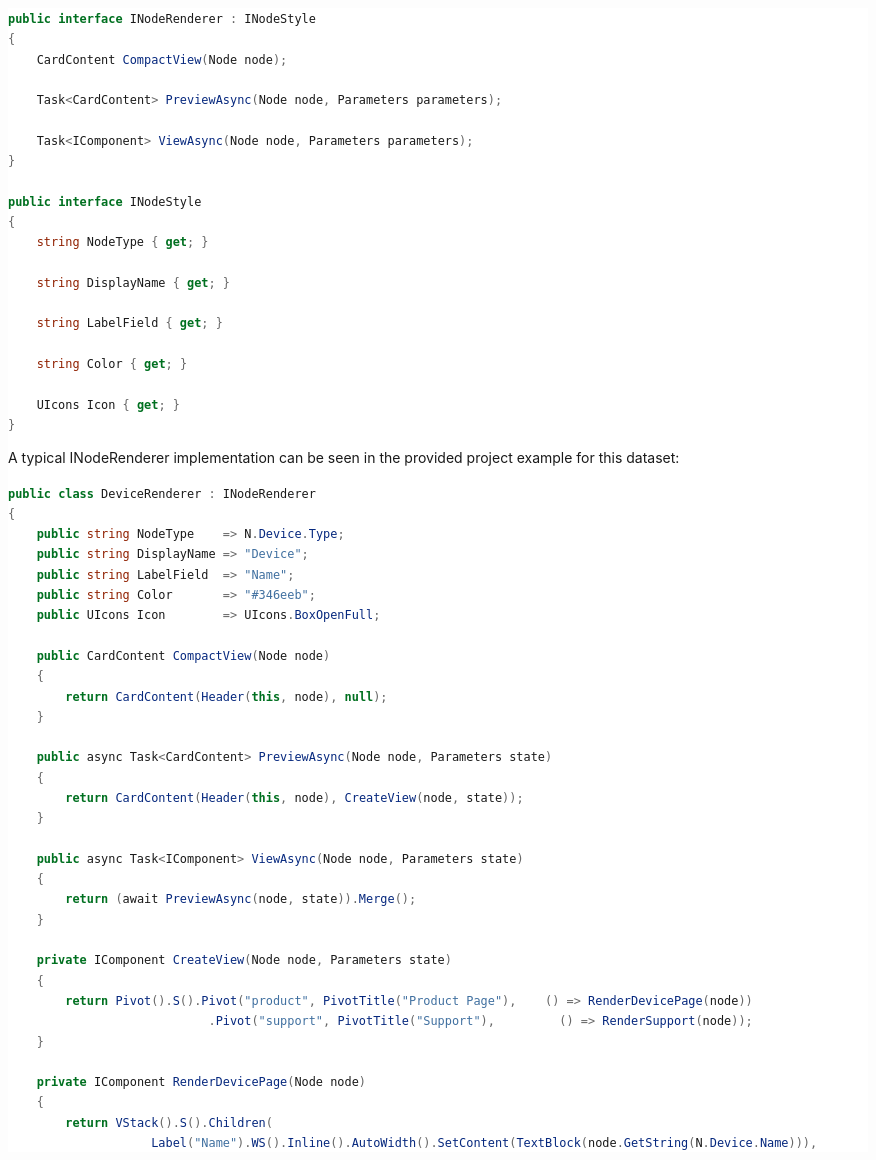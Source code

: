 ```csharp
public interface INodeRenderer : INodeStyle
{
    CardContent CompactView(Node node);

    Task<CardContent> PreviewAsync(Node node, Parameters parameters);

    Task<IComponent> ViewAsync(Node node, Parameters parameters);
}

public interface INodeStyle
{
    string NodeType { get; }

    string DisplayName { get; }

    string LabelField { get; }

    string Color { get; }

    UIcons Icon { get; }
}
```

A typical INodeRenderer implementation can be seen in the provided project example for this dataset:

```csharp
public class DeviceRenderer : INodeRenderer
{
    public string NodeType    => N.Device.Type;
    public string DisplayName => "Device";
    public string LabelField  => "Name";
    public string Color       => "#346eeb";
    public UIcons Icon        => UIcons.BoxOpenFull;

    public CardContent CompactView(Node node)
    {
        return CardContent(Header(this, node), null);
    }

    public async Task<CardContent> PreviewAsync(Node node, Parameters state)
    {
        return CardContent(Header(this, node), CreateView(node, state));
    }

    public async Task<IComponent> ViewAsync(Node node, Parameters state)
    {
        return (await PreviewAsync(node, state)).Merge();
    }

    private IComponent CreateView(Node node, Parameters state)
    {
        return Pivot().S().Pivot("product", PivotTitle("Product Page"),    () => RenderDevicePage(node))
                            .Pivot("support", PivotTitle("Support"),         () => RenderSupport(node));
    }

    private IComponent RenderDevicePage(Node node)
    {
        return VStack().S().Children(
                    Label("Name").WS().Inline().AutoWidth().SetContent(TextBlock(node.GetString(N.Device.Name))),
```